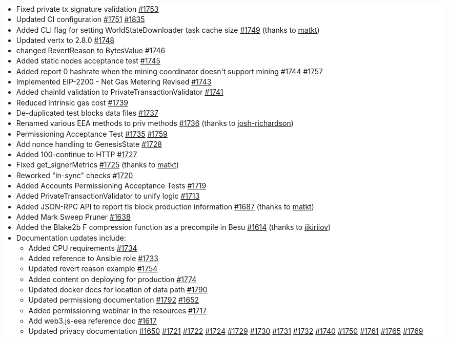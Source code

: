 - Fixed private tx signature validation [#1753](https://github.com/PegaSysEng/pantheon/pull/1753)
- Updated CI configuration
[#1751](https://github.com/PegaSysEng/pantheon/pull/1751)
[#1835](https://github.com/PegaSysEng/pantheon/pull/1835)
- Added CLI flag for setting WorldStateDownloader task cache size [#1749](https://github.com/PegaSysEng/pantheon/pull/1749) (thanks to [matkt](https://github.com/matkt))
- Updated vertx to 2.8.0 [#1748](https://github.com/PegaSysEng/pantheon/pull/1748)
- changed RevertReason to BytesValue [#1746](https://github.com/PegaSysEng/pantheon/pull/1746)
- Added static nodes acceptance test [#1745](https://github.com/PegaSysEng/pantheon/pull/1745)
- Added report 0 hashrate when the mining coordinator doesn't support mining
[#1744](https://github.com/PegaSysEng/pantheon/pull/1744)
[#1757](https://github.com/PegaSysEng/pantheon/pull/1757)
- Implemented EIP-2200 - Net Gas Metering Revised [#1743](https://github.com/PegaSysEng/pantheon/pull/1743)
- Added chainId validation to PrivateTransactionValidator [#1741](https://github.com/PegaSysEng/pantheon/pull/1741)
- Reduced intrinsic gas cost [#1739](https://github.com/PegaSysEng/pantheon/pull/1739)
- De-duplicated test blocks data files [#1737](https://github.com/PegaSysEng/pantheon/pull/1737)
- Renamed various EEA methods to priv methods [#1736](https://github.com/PegaSysEng/pantheon/pull/1736) (thanks to [josh-richardson](https://github.com/josh-richardson))
- Permissioning Acceptance Test [#1735](https://github.com/PegaSysEng/pantheon/pull/1735)
 [#1759](https://github.com/PegaSysEng/pantheon/pull/1759)
- Add nonce handling to GenesisState [#1728](https://github.com/PegaSysEng/pantheon/pull/1728)
- Added 100-continue to HTTP [#1727](https://github.com/PegaSysEng/pantheon/pull/1727)
- Fixed get_signerMetrics [#1725](https://github.com/PegaSysEng/pantheon/pull/1725) (thanks to [matkt](https://github.com/matkt))
- Reworked "in-sync" checks [#1720](https://github.com/PegaSysEng/pantheon/pull/1720)
- Added Accounts Permissioning Acceptance Tests [#1719](https://github.com/PegaSysEng/pantheon/pull/1719)
- Added PrivateTransactionValidator to unify logic [#1713](https://github.com/PegaSysEng/pantheon/pull/1713)
- Added JSON-RPC API to report tls block production information [#1687](https://github.com/PegaSysEng/pantheon/pull/1687) (thanks to [matkt](https://github.com/matkt))
- Added Mark Sweep Pruner [#1638](https://github.com/PegaSysEng/pantheon/pull/1638)
- Added the Blake2b F compression function as a precompile in Besu [#1614](https://github.com/PegaSysEng/pantheon/pull/1614) (thanks to [iikirilov](https://github.com/iikirilov))
- Documentation updates include:
  - Added CPU requirements [#1734](https://github.com/PegaSysEng/pantheon/pull/1734)
  - Added reference to Ansible role [#1733](https://github.com/PegaSysEng/pantheon/pull/1733)
  - Updated revert reason example [#1754](https://github.com/PegaSysEng/pantheon/pull/1754)
  - Added content on deploying for production [#1774](https://github.com/PegaSysEng/pantheon/pull/1774)
  - Updated docker docs for location of data path [#1790](https://github.com/PegaSysEng/pantheon/pull/1790)
  - Updated permissiong documentation
  [#1792](https://github.com/PegaSysEng/pantheon/pull/1792)
  [#1652](https://github.com/PegaSysEng/pantheon/pull/1652)
  - Added permissioning webinar in the resources [#1717](https://github.com/PegaSysEng/pantheon/pull/1717)
  - Add web3.js-eea reference doc [#1617](https://github.com/PegaSysEng/pantheon/pull/1617)
  - Updated privacy documentation 
  [#1650](https://github.com/PegaSysEng/pantheon/pull/1650)
  [#1721](https://github.com/PegaSysEng/pantheon/pull/1721)
  [#1722](https://github.com/PegaSysEng/pantheon/pull/1722)
  [#1724](https://github.com/PegaSysEng/pantheon/pull/1724)
  [#1729](https://github.com/PegaSysEng/pantheon/pull/1729)
  [#1730](https://github.com/PegaSysEng/pantheon/pull/1730)
  [#1731](https://github.com/PegaSysEng/pantheon/pull/1731)
  [#1732](https://github.com/PegaSysEng/pantheon/pull/1732)
  [#1740](https://github.com/PegaSysEng/pantheon/pull/1740)
  [#1750](https://github.com/PegaSysEng/pantheon/pull/1750)
  [#1761](https://github.com/PegaSysEng/pantheon/pull/1761)
  [#1765](https://github.com/PegaSysEng/pantheon/pull/1765)
  [#1769](https://github.com/PegaSysEng/pantheon/pull/1769)